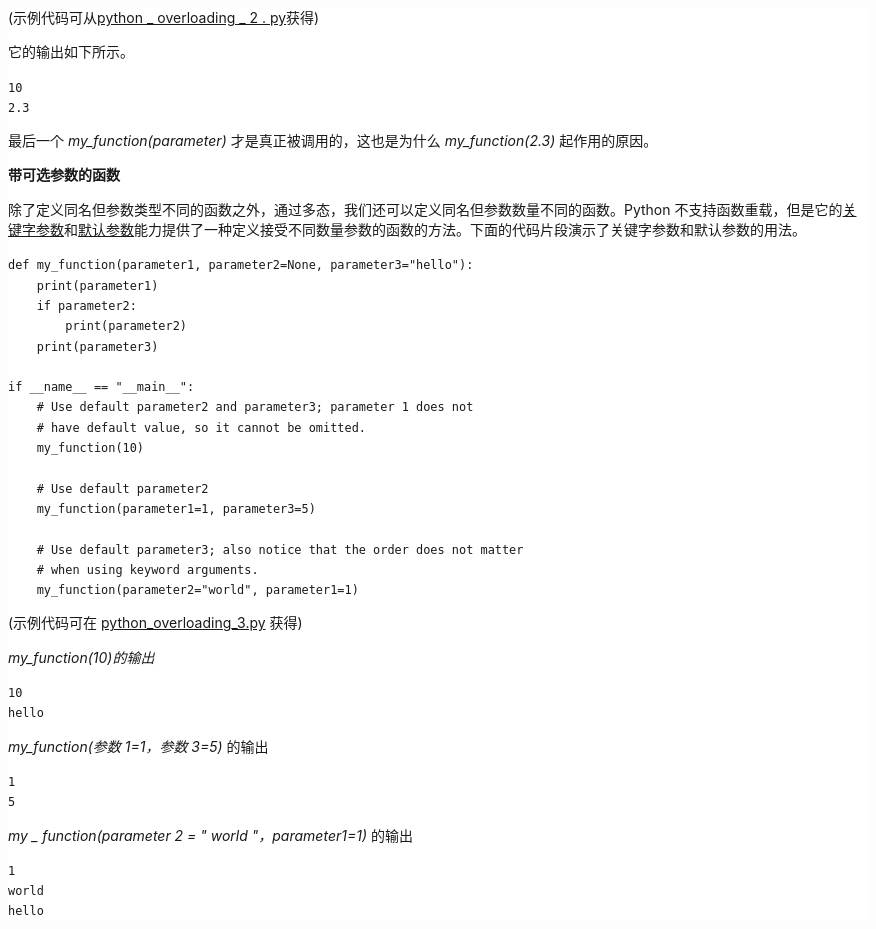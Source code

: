 (示例代码可从[python _ overloading _ 2 . py](https://github.com/shunsvineyard/shunsvineyard/blob/main/python_vs_cpp_series/polymorphism_and_duck_typing/python_overloading_2.py)获得)

它的输出如下所示。

```
10 
2.3
```

最后一个 *my_function(parameter)* 才是真正被调用的，这也是为什么 *my_function(2.3)* 起作用的原因。

**带可选参数的函数**

除了定义同名但参数类型不同的函数之外，通过多态，我们还可以定义同名但参数数量不同的函数。Python 不支持函数重载，但是它的[关键字参数](https://docs.python.org/3/tutorial/controlflow.html#keyword-arguments)和[默认参数](https://docs.python.org/3/tutorial/controlflow.html#default-argument-values)能力提供了一种定义接受不同数量参数的函数的方法。下面的代码片段演示了关键字参数和默认参数的用法。

```
def my_function(parameter1, parameter2=None, parameter3="hello"):
    print(parameter1)
    if parameter2:
        print(parameter2)
    print(parameter3)

if __name__ == "__main__":
    # Use default parameter2 and parameter3; parameter 1 does not
    # have default value, so it cannot be omitted.
    my_function(10)

    # Use default parameter2
    my_function(parameter1=1, parameter3=5)

    # Use default parameter3; also notice that the order does not matter
    # when using keyword arguments.
    my_function(parameter2="world", parameter1=1)
```

(示例代码可在 [python_overloading_3.py](https://github.com/shunsvineyard/shunsvineyard/blob/main/python_vs_cpp_series/polymorphism_and_duck_typing/python_overloading_3.py) 获得)

*my_function(10)的输出*

```
10
hello
```

*my_function(参数 1=1，参数 3=5)* 的输出

```
1
5
```

*my _ function(parameter 2 = " world "，parameter1=1)* 的输出

```
1
world
hello
```
